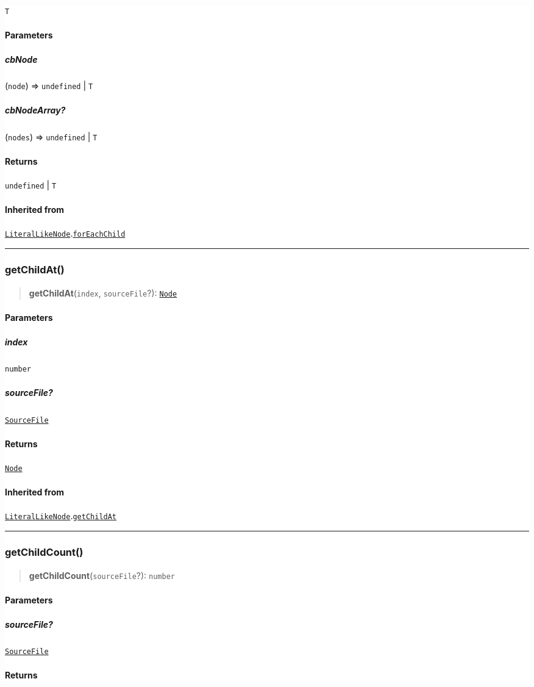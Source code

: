 `T`

#### Parameters

##### cbNode

(`node`) => `undefined` \| `T`

##### cbNodeArray?

(`nodes`) => `undefined` \| `T`

#### Returns

`undefined` \| `T`

#### Inherited from

[`LiteralLikeNode`](LiteralLikeNode.md).[`forEachChild`](LiteralLikeNode.md#foreachchild)

***

### getChildAt()

> **getChildAt**(`index`, `sourceFile`?): [`Node`](Node.md)

#### Parameters

##### index

`number`

##### sourceFile?

[`SourceFile`](SourceFile.md)

#### Returns

[`Node`](Node.md)

#### Inherited from

[`LiteralLikeNode`](LiteralLikeNode.md).[`getChildAt`](LiteralLikeNode.md#getchildat)

***

### getChildCount()

> **getChildCount**(`sourceFile`?): `number`

#### Parameters

##### sourceFile?

[`SourceFile`](SourceFile.md)

#### Returns
